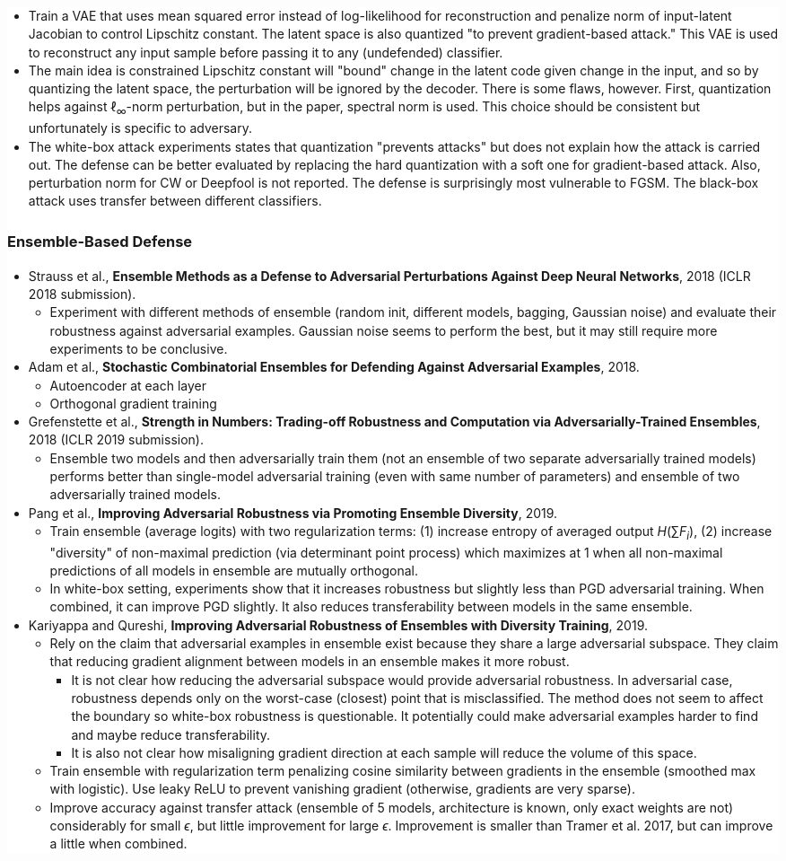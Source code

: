   - Train a VAE that uses mean squared error instead of log-likelihood for reconstruction and penalize norm of input-latent Jacobian to control Lipschitz constant. The latent space is also quantized "to prevent gradient-based attack." This VAE is used to reconstruct any input sample before passing it to any (undefended) classifier.
  - The main idea is constrained Lipschitz constant will "bound" change in the latent code given change in the input, and so by quantizing the latent space, the perturbation will be ignored by the decoder. There is some flaws, however. First, quantization helps against $\ell_\infty$-norm perturbation, but in the paper, spectral norm is used. This choice should be consistent but unfortunately is specific to adversary.
  - The white-box attack experiments states that quantization "prevents attacks" but does not explain how the attack is carried out. The defense can be better evaluated by replacing the hard quantization with a soft one for gradient-based attack. Also, perturbation norm for CW or Deepfool is not reported. The defense is surprisingly most vulnerable to FGSM. The black-box attack uses transfer between different classifiers.

### Ensemble-Based Defense
- Strauss et al., **Ensemble Methods as a Defense to Adversarial Perturbations Against Deep Neural Networks**, 2018 (ICLR 2018 submission).
  - Experiment with different methods of ensemble (random init, different models, bagging, Gaussian noise) and evaluate their robustness against adversarial examples. Gaussian noise seems to perform the best, but it may still require more experiments to be conclusive.
- Adam et al., **Stochastic Combinatorial Ensembles for Defending Against Adversarial Examples**, 2018.
  - Autoencoder at each layer
  - Orthogonal gradient training
- Grefenstette et al., **Strength in Numbers: Trading-off Robustness and Computation via Adversarially-Trained Ensembles**, 2018 (ICLR 2019 submission).
  - Ensemble two models and then adversarially train them (not an ensemble of two separate adversarially trained models) performs better than single-model adversarial training (even with same number of parameters) and ensemble of two adversarially trained models.
- Pang et al., **Improving Adversarial Robustness via Promoting Ensemble Diversity**, 2019.
  - Train ensemble (average logits) with two regularization terms: (1) increase entropy of averaged output $H(\sum F_i)$, (2) increase "diversity" of non-maximal prediction (via determinant point process) which maximizes at 1 when all non-maximal predictions of all models in ensemble are mutually orthogonal.
  - In white-box setting, experiments show that it increases robustness but slightly less than PGD adversarial training. When combined, it can improve PGD slightly. It also reduces transferability between models in the same ensemble.
- Kariyappa and Qureshi, **Improving Adversarial Robustness of Ensembles with Diversity Training**, 2019.
  - Rely on the claim that adversarial examples in ensemble exist because they share a large adversarial subspace. They claim that reducing gradient alignment between models in an ensemble makes it more robust.
    - It is not clear how reducing the adversarial subspace would provide adversarial robustness. In adversarial case, robustness depends only on the worst-case (closest) point that is misclassified. The method does not seem to affect the boundary so white-box robustness is questionable. It potentially could make adversarial examples harder to find and maybe reduce transferability.
    - It is also not clear how misaligning gradient direction at each sample will reduce the volume of this space.
  - Train ensemble with regularization term penalizing cosine similarity between gradients in the ensemble (smoothed max with logistic). Use leaky ReLU to prevent vanishing gradient (otherwise, gradients are very sparse).
  - Improve accuracy against transfer attack (ensemble of 5 models, architecture is known, only exact weights are not) considerably for small $\epsilon$, but little improvement for large $\epsilon$. Improvement is smaller than Tramer et al. 2017, but can improve a little when combined.
